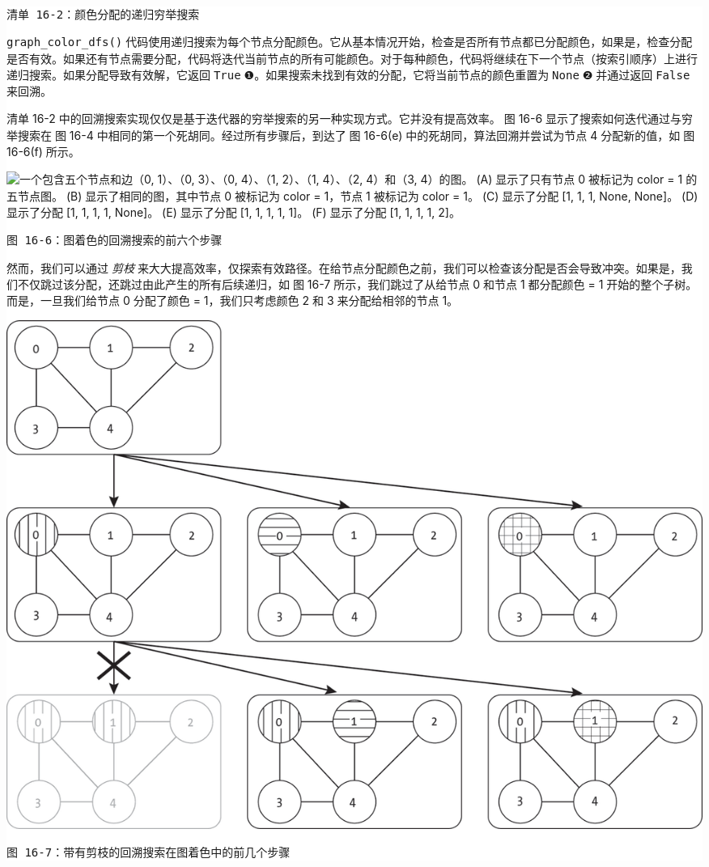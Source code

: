 <samp class="SANS_Futura_Std_Book_Oblique_I_11">清单 16-2：颜色分配的递归穷举搜索</samp>

<samp class="SANS_TheSansMonoCd_W5Regular_11">graph_color_dfs()</samp> 代码使用递归搜索为每个节点分配颜色。它从基本情况开始，检查是否所有节点都已分配颜色，如果是，检查分配是否有效。如果还有节点需要分配，代码将迭代当前节点的所有可能颜色。对于每种颜色，代码将继续在下一个节点（按索引顺序）上进行递归搜索。如果分配导致有效解，它返回 <samp class="SANS_TheSansMonoCd_W5Regular_11">True</samp> ❶。如果搜索未找到有效的分配，它将当前节点的颜色重置为 <samp class="SANS_TheSansMonoCd_W5Regular_11">None</samp> ❷ 并通过返回 <samp class="SANS_TheSansMonoCd_W5Regular_11">False</samp> 来回溯。

清单 16-2 中的回溯搜索实现仅仅是基于迭代器的穷举搜索的另一种实现方式。它并没有提高效率。 图 16-6 显示了搜索如何迭代通过与穷举搜索在 图 16-4 中相同的第一个死胡同。经过所有步骤后，到达了 图 16-6(e) 中的死胡同，算法回溯并尝试为节点 4 分配新的值，如 图 16-6(f) 所示。

![一个包含五个节点和边（0, 1）、（0, 3）、（0, 4）、（1, 2）、（1, 4）、（2, 4）和（3, 4）的图。 (A) 显示了只有节点 0 被标记为 color = 1 的五节点图。 (B) 显示了相同的图，其中节点 0 被标记为 color = 1，节点 1 被标记为 color = 1。 (C) 显示了分配 [1, 1, 1, None, None]。 (D) 显示了分配 [1, 1, 1, 1, None]。 (E) 显示了分配 [1, 1, 1, 1, 1]。 (F) 显示了分配 [1, 1, 1, 1, 2]。](../images/f16006.jpg)

<samp class="SANS_Futura_Std_Book_Oblique_I_11">图 16-6：图着色的回溯搜索的前六个步骤</samp>

然而，我们可以通过 *剪枝* 来大大提高效率，仅探索有效路径。在给节点分配颜色之前，我们可以检查该分配是否会导致冲突。如果是，我们不仅跳过该分配，还跳过由此产生的所有后续递归，如 图 16-7 所示，我们跳过了从给节点 0 和节点 1 都分配颜色 = 1 开始的整个子树。而是，一旦我们给节点 0 分配了颜色 = 1，我们只考虑颜色 2 和 3 来分配给相邻的节点 1。

![一棵树，其中每个节点显示了带有部分颜色填充的五节点图。根节点没有任何节点被着色。它的子节点包括分别带有颜色 1、2 和 3 的图。树节点中，节点 0 和 1 都分配了颜色 1 的情况被灰色显示，并且该分支被划掉。](img/f16007.jpg)

<samp class="SANS_Futura_Std_Book_Oblique_I_11">图 16-7：带有剪枝的回溯搜索在图着色中的前几个步骤</samp>
